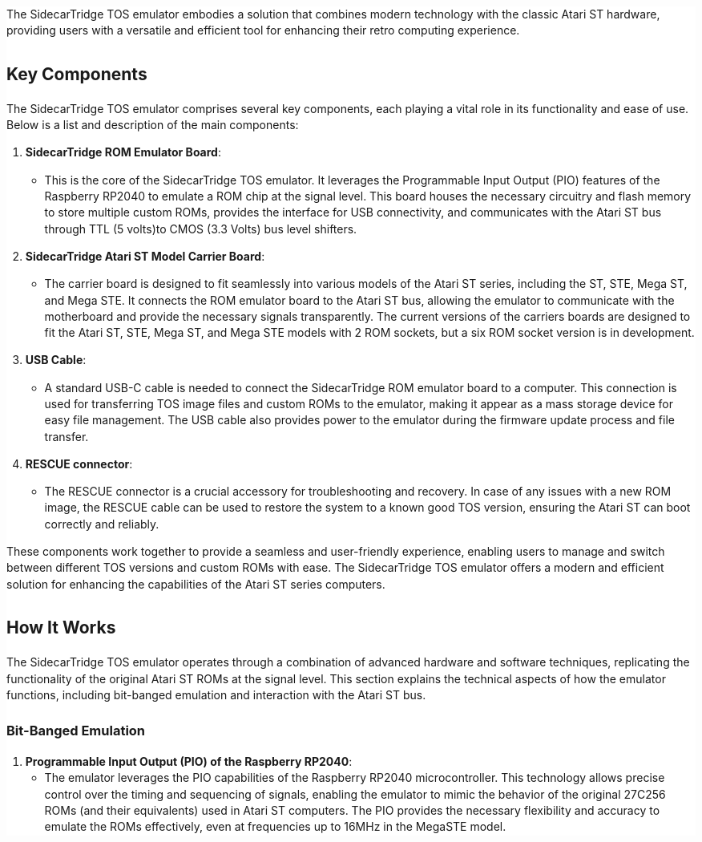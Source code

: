 The SidecarTridge TOS emulator embodies a solution that combines modern technology with the classic Atari ST hardware, providing users with a versatile and efficient tool for enhancing their retro computing experience.

## Key Components

The SidecarTridge TOS emulator comprises several key components, each playing a vital role in its functionality and ease of use. Below is a list and description of the main components:

1. **SidecarTridge ROM Emulator Board**:
   - This is the core of the SidecarTridge TOS emulator. It leverages the Programmable Input Output (PIO) features of the Raspberry RP2040 to emulate a ROM chip at the signal level. This board houses the necessary circuitry and flash memory to store multiple custom ROMs, provides the interface for USB connectivity, and communicates with the Atari ST bus through  TTL (5 volts)to CMOS (3.3 Volts) bus level shifters.

2. **SidecarTridge Atari ST Model Carrier Board**:
   - The carrier board is designed to fit seamlessly into various models of the Atari ST series, including the ST, STE, Mega ST, and Mega STE. It connects the ROM emulator board to the Atari ST bus, allowing the emulator to communicate with the motherboard and provide the necessary signals transparently. The current versions of the carriers boards are designed to fit the Atari ST, STE, Mega ST, and Mega STE models with 2 ROM sockets, but a six ROM socket version is in development.

3. **USB Cable**:
   - A standard USB-C cable is needed to connect the SidecarTridge ROM emulator board to a computer. This connection is used for transferring TOS image files and custom ROMs to the emulator, making it appear as a mass storage device for easy file management. The USB cable also provides power to the emulator during the firmware update process and file transfer.

4. **RESCUE connector**:
   - The RESCUE connector is a crucial accessory for troubleshooting and recovery. In case of any issues with a new ROM image, the RESCUE cable can be used to restore the system to a known good TOS version, ensuring the Atari ST can boot correctly and reliably.

These components work together to provide a seamless and user-friendly experience, enabling users to manage and switch between different TOS versions and custom ROMs with ease. The SidecarTridge TOS emulator offers a modern and efficient solution for enhancing the capabilities of the Atari ST series computers.

## How It Works

The SidecarTridge TOS emulator operates through a combination of advanced hardware and software techniques, replicating the functionality of the original Atari ST ROMs at the signal level. This section explains the technical aspects of how the emulator functions, including bit-banged emulation and interaction with the Atari ST bus.

### Bit-Banged Emulation

1. **Programmable Input Output (PIO) of the Raspberry RP2040**:
   - The emulator leverages the PIO capabilities of the Raspberry RP2040 microcontroller. This technology allows precise control over the timing and sequencing of signals, enabling the emulator to mimic the behavior of the original 27C256 ROMs (and their equivalents) used in Atari ST computers. The PIO provides the necessary flexibility and accuracy to emulate the ROMs effectively, even at frequencies up to 16MHz in the MegaSTE model.
